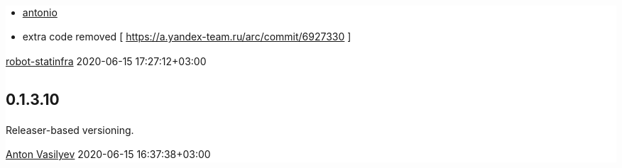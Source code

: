 * [antonio](http://staff/antonio)

 * extra code removed  [ https://a.yandex-team.ru/arc/commit/6927330 ]

[robot-statinfra](http://staff/robot-statinfra) 2020-06-15 17:27:12+03:00

0.1.3.10
---

Releaser-based versioning.

[Anton Vasilyev](http://staff/hhell@yandex-team.ru) 2020-06-15 16:37:38+03:00

